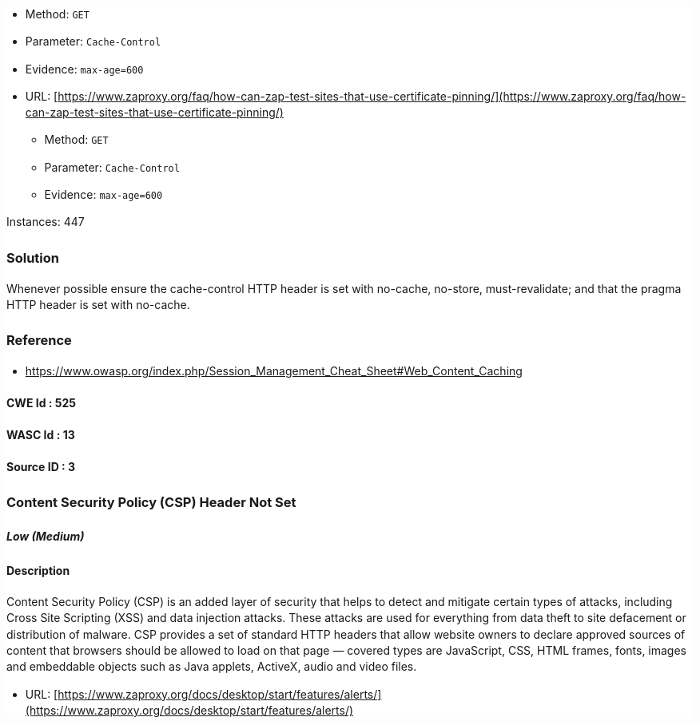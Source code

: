   * Method: `GET`
  
  
  * Parameter: `Cache-Control`
  
  
  * Evidence: `max-age=600`
  
  
  
  
* URL: [https://www.zaproxy.org/faq/how-can-zap-test-sites-that-use-certificate-pinning/](https://www.zaproxy.org/faq/how-can-zap-test-sites-that-use-certificate-pinning/)
  
  
  * Method: `GET`
  
  
  * Parameter: `Cache-Control`
  
  
  * Evidence: `max-age=600`
  
  
  
  
Instances: 447
  
### Solution
<p>Whenever possible ensure the cache-control HTTP header is set with no-cache, no-store, must-revalidate; and that the pragma HTTP header is set with no-cache.</p>
  
### Reference
* https://www.owasp.org/index.php/Session_Management_Cheat_Sheet#Web_Content_Caching

  
#### CWE Id : 525
  
#### WASC Id : 13
  
#### Source ID : 3

  
  
  
### Content Security Policy (CSP) Header Not Set
##### Low (Medium)
  
  
  
  
#### Description
<p>Content Security Policy (CSP) is an added layer of security that helps to detect and mitigate certain types of attacks, including Cross Site Scripting (XSS) and data injection attacks. These attacks are used for everything from data theft to site defacement or distribution of malware. CSP provides a set of standard HTTP headers that allow website owners to declare approved sources of content that browsers should be allowed to load on that page — covered types are JavaScript, CSS, HTML frames, fonts, images and embeddable objects such as Java applets, ActiveX, audio and video files.</p>
  
  
  
* URL: [https://www.zaproxy.org/docs/desktop/start/features/alerts/](https://www.zaproxy.org/docs/desktop/start/features/alerts/)
  